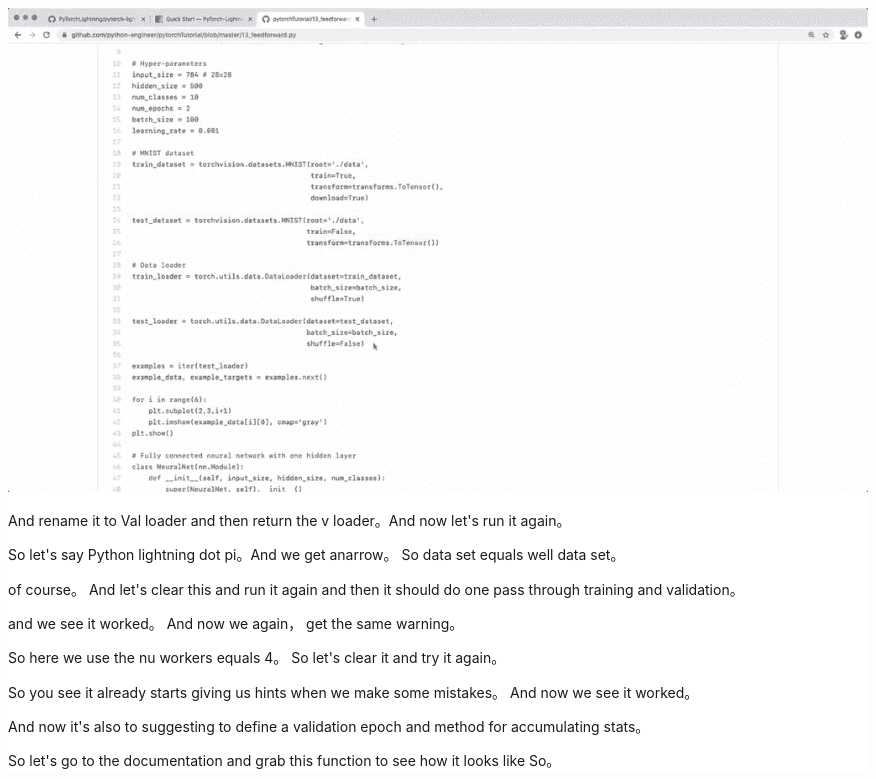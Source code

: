 ![](img/8f1dbba751e44013b8cee2c7d55082c5_47.png)

And rename it to Val loader and then return the v loader。And now let's run it again。

 So let's say Python lightning dot pi。And we get anarrow。 So data set equals well data set。

 of course。 And let's clear this and run it again and then it should do one pass through training and validation。

 and we see it worked。 And now we again， get the same warning。

 So here we use the nu workers equals 4。 So let's clear it and try it again。

 So you see it already starts giving us hints when we make some mistakes。 And now we see it worked。

 And now it's also to suggesting to define a validation epoch and method for accumulating stats。

 So let's go to the documentation and grab this function to see how it looks like So。


